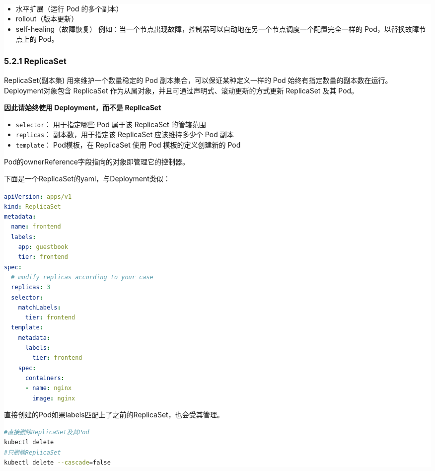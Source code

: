 - 水平扩展（运行 Pod 的多个副本）
- rollout（版本更新）
- self-healing（故障恢复） 例如：当一个节点出现故障，控制器可以自动地在另一个节点调度一个配置完全一样的 Pod，以替换故障节点上的 Pod。



### 5.2.1 ReplicaSet

ReplicaSet(副本集) 用来维护一个数量稳定的 Pod 副本集合，可以保证某种定义一样的 Pod 始终有指定数量的副本数在运行。Deployment对象包含 ReplicaSet 作为从属对象，并且可通过声明式、滚动更新的方式更新 ReplicaSet 及其 Pod。

**因此请始终使用 Deployment，而不是 ReplicaSet**



- `selector`： 用于指定哪些 Pod 属于该 ReplicaSet 的管辖范围
- `replicas`： 副本数，用于指定该 ReplicaSet 应该维持多少个 Pod 副本
- `template`： Pod模板，在 ReplicaSet 使用 Pod 模板的定义创建新的 Pod



Pod的ownerReference字段指向的对象即管理它的控制器。

下面是一个ReplicaSet的yaml，与Deployment类似：

```yaml
apiVersion: apps/v1
kind: ReplicaSet
metadata:
  name: frontend
  labels:
    app: guestbook
    tier: frontend
spec:
  # modify replicas according to your case
  replicas: 3
  selector:
    matchLabels:
      tier: frontend
  template:
    metadata:
      labels:
        tier: frontend
    spec:
      containers:
      - name: nginx
        image: nginx

```



直接创建的Pod如果labels匹配上了之前的ReplicaSet，也会受其管理。



```bash
#直接删除ReplicaSet及其Pod
kubectl delete
#只删除ReplicaSet
kubectl delete --cascade=false
```
